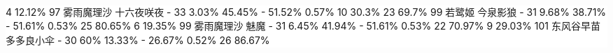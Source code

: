 <td>4</td>
<td>12.12%
</td></tr>
<tr>
<td>97</td>
<td>雾雨魔理沙</td>
<td>十六夜咲夜</td>
<td>-</td>
<td>33</td>
<td>3.03%</td>
<td>45.45%</td>
<td>-</td>
<td>51.52%</td>
<td>0.57%</td>
<td>10</td>
<td>30.3%</td>
<td>23</td>
<td>69.7%
</td></tr>
<tr>
<td>99</td>
<td>若鹭姬</td>
<td>今泉影狼</td>
<td>-</td>
<td>31</td>
<td>9.68%</td>
<td>38.71%</td>
<td>-</td>
<td>51.61%</td>
<td>0.53%</td>
<td>25</td>
<td>80.65%</td>
<td>6</td>
<td>19.35%
</td></tr>
<tr>
<td>99</td>
<td>雾雨魔理沙</td>
<td>魅魔</td>
<td>-</td>
<td>31</td>
<td>6.45%</td>
<td>41.94%</td>
<td>-</td>
<td>51.61%</td>
<td>0.53%</td>
<td>22</td>
<td>70.97%</td>
<td>9</td>
<td>29.03%
</td></tr>
<tr>
<td>101</td>
<td>东风谷早苗</td>
<td>多多良小伞</td>
<td>-</td>
<td>30</td>
<td>60%</td>
<td>13.33%</td>
<td>-</td>
<td>26.67%</td>
<td>0.52%</td>
<td>26</td>
<td>86.67%</td>